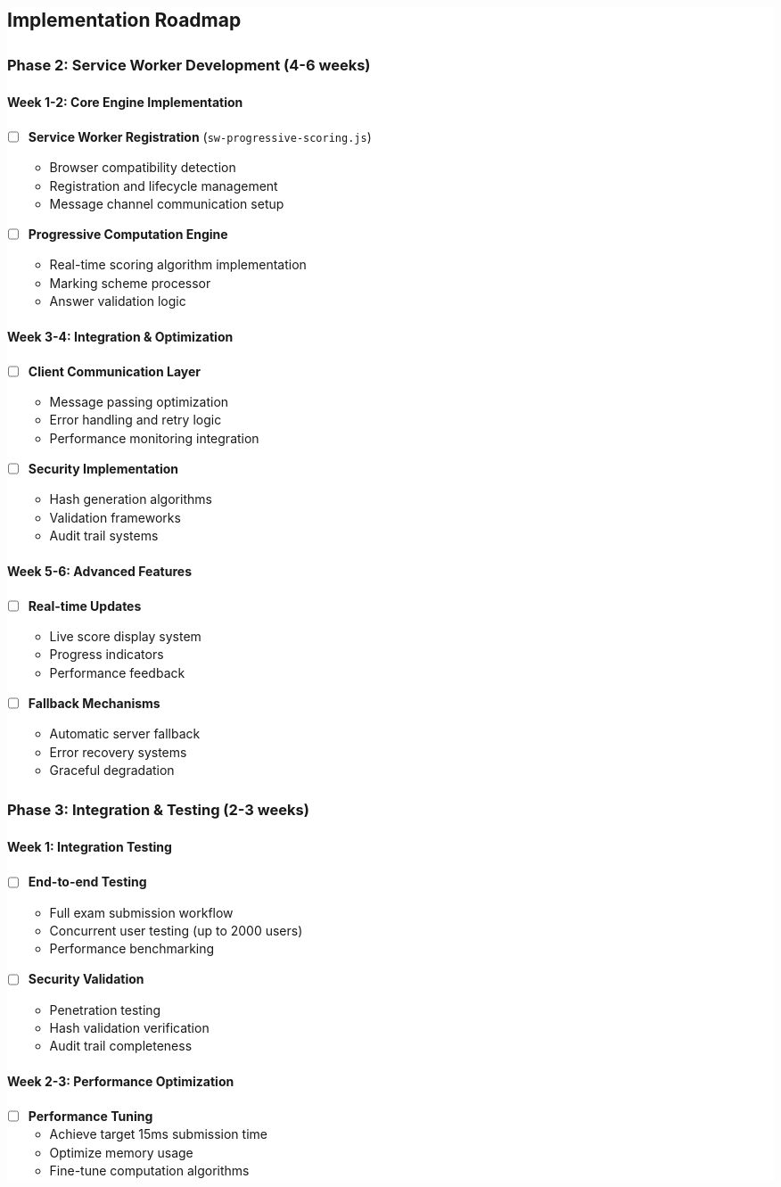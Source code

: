
## Implementation Roadmap

### Phase 2: Service Worker Development (4-6 weeks)

#### Week 1-2: Core Engine Implementation
- [ ] **Service Worker Registration** (`sw-progressive-scoring.js`)
  - Browser compatibility detection
  - Registration and lifecycle management
  - Message channel communication setup

- [ ] **Progressive Computation Engine**
  - Real-time scoring algorithm implementation
  - Marking scheme processor
  - Answer validation logic

#### Week 3-4: Integration & Optimization
- [ ] **Client Communication Layer**
  - Message passing optimization
  - Error handling and retry logic
  - Performance monitoring integration

- [ ] **Security Implementation**
  - Hash generation algorithms
  - Validation frameworks
  - Audit trail systems

#### Week 5-6: Advanced Features
- [ ] **Real-time Updates**
  - Live score display system
  - Progress indicators
  - Performance feedback

- [ ] **Fallback Mechanisms**
  - Automatic server fallback
  - Error recovery systems
  - Graceful degradation

### Phase 3: Integration & Testing (2-3 weeks)

#### Week 1: Integration Testing
- [ ] **End-to-end Testing**
  - Full exam submission workflow
  - Concurrent user testing (up to 2000 users)
  - Performance benchmarking

- [ ] **Security Validation**
  - Penetration testing
  - Hash validation verification
  - Audit trail completeness

#### Week 2-3: Performance Optimization
- [ ] **Performance Tuning**
  - Achieve target 15ms submission time
  - Optimize memory usage
  - Fine-tune computation algorithms
